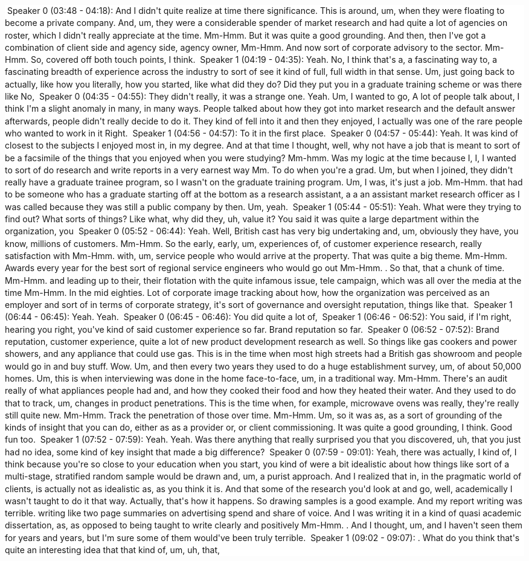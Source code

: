  Speaker 0 (03:48 - 04:18): And I didn't quite realize at time there significance. This is around, um, when they were floating to become a private company. And, um, they were a considerable spender of market research and had quite a lot of agencies on roster, which I didn't really appreciate at the time. Mm-Hmm. But it was quite a good grounding. And then, then I've got a combination of client side and agency side, agency owner, Mm-Hmm. And now sort of corporate advisory to the sector. Mm-Hmm. So, covered off both touch points, I think. 
 Speaker 1 (04:19 - 04:35): Yeah. No, I think that's a, a fascinating way to, a fascinating breadth of experience across the industry to sort of see it kind of full, full width in that sense. Um, just going back to actually, like how you literally, how you started, like what did they do? Did they put you in a graduate training scheme or was there like No, 
 Speaker 0 (04:35 - 04:55): They didn't really, it was a strange one. Yeah. Um, I wanted to go, A lot of people talk about, I think I'm a slight anomaly in many, in many ways. People talked about how they got into market research and the default answer afterwards, people didn't really decide to do it. They kind of fell into it and then they enjoyed, I actually was one of the rare people who wanted to work in it Right. 
 Speaker 1 (04:56 - 04:57): To it in the first place. 
 Speaker 0 (04:57 - 05:44): Yeah. It was kind of closest to the subjects I enjoyed most in, in my degree. And at that time I thought, well, why not have a job that is meant to sort of be a facsimile of the things that you enjoyed when you were studying? Mm-hmm. Was my logic at the time because I, I, I wanted to sort of do research and write reports in a very earnest way Mm. To do when you're a grad. Um, but when I joined, they didn't really have a graduate trainee program, so I wasn't on the graduate training program. Um, I was, it's just a job. Mm-Hmm. <affirmative> that had to be someone who has a graduate starting off at the bottom as a research assistant, a a an assistant market research officer as I was called because they was still a public company by then. Um, yeah. 
 Speaker 1 (05:44 - 05:51): Yeah. What were they trying to find out? What sorts of things? Like what, why did they, uh, value it? You said it was quite a large department within the organization, you 
 Speaker 0 (05:52 - 06:44): Yeah. Well, British cast has very big undertaking and, um, obviously they have, you know, millions of customers. Mm-Hmm. So the early, early, um, experiences of, of customer experience research, really satisfaction with Mm-Hmm. <affirmative> with, um, service people who would arrive at the property. That was quite a big theme. Mm-Hmm. Awards every year for the best sort of regional service engineers who would go out Mm-Hmm. <affirmative>. So that, that a chunk of time. Mm-Hmm. <affirmative> and leading up to their, their flotation with the quite infamous issue, <inaudible> tele campaign, which was all over the media at the time Mm-Hmm. In the mid eighties. Lot of corporate image tracking about how, how the organization was perceived as an employer and sort of in terms of corporate strategy, it's sort of governance and oversight reputation, things like that. 
 Speaker 1 (06:44 - 06:45): Yeah. Yeah. 
 Speaker 0 (06:45 - 06:46): You did quite a lot of, 
 Speaker 1 (06:46 - 06:52): You said, if I'm right, hearing you right, you've kind of said customer experience so far. Brand reputation so far. 
 Speaker 0 (06:52 - 07:52): Brand reputation, customer experience, quite a lot of new product development research as well. So things like gas cookers and power showers, and any appliance that could use gas. This is in the time when most high streets had a British gas showroom and people would go in and buy stuff. Wow. Um, and then every two years they used to do a huge establishment survey, um, of about 50,000 homes. Um, this is when interviewing was done in the home face-to-face, um, in a traditional way. Mm-Hmm. There's an audit really of what appliances people had and, and how they cooked their food and how they heated their water. And they used to do that to track, um, changes in product penetrations. This is the time when, for example, microwave ovens was really, they're really still quite new. Mm-Hmm. Track the penetration of those over time. Mm-Hmm. Um, so it was as, as a sort of grounding of the kinds of insight that you can do, either as <inaudible> as a provider or, or client commissioning. It was quite a good grounding, I think. Good fun too. 
 Speaker 1 (07:52 - 07:59): Yeah. Yeah. Was there anything that really surprised you that you discovered, uh, that you just had no idea, some kind of key insight that made a big difference? 
 Speaker 0 (07:59 - 09:01): Yeah, there was actually, I kind of, I think because you're so close to your education when you start, you kind of were a bit idealistic about how things like sort of a multi-stage, stratified random sample would be drawn and, um, a purist approach. And I realized that in, in the pragmatic world of clients, is actually not as idealistic as, as you think it is. And that some of the research you'd look at and go, well, academically I wasn't taught to do it that way. Actually, that's how it happens. So drawing samples is a good example. And my report writing was terrible. <laugh> writing like two page summaries on advertising spend and share of voice. And I was writing it in a kind of quasi academic dissertation, <laugh> as, as opposed to being taught to write clearly and positively Mm-Hmm. <affirmative>. And I thought, um, and I haven't seen them for years and years, but I'm sure some of them would've been truly terrible. <laugh> 
 Speaker 1 (09:02 - 09:07): <laugh>. What do you think that's quite an interesting idea that that kind of, um, uh, that, 